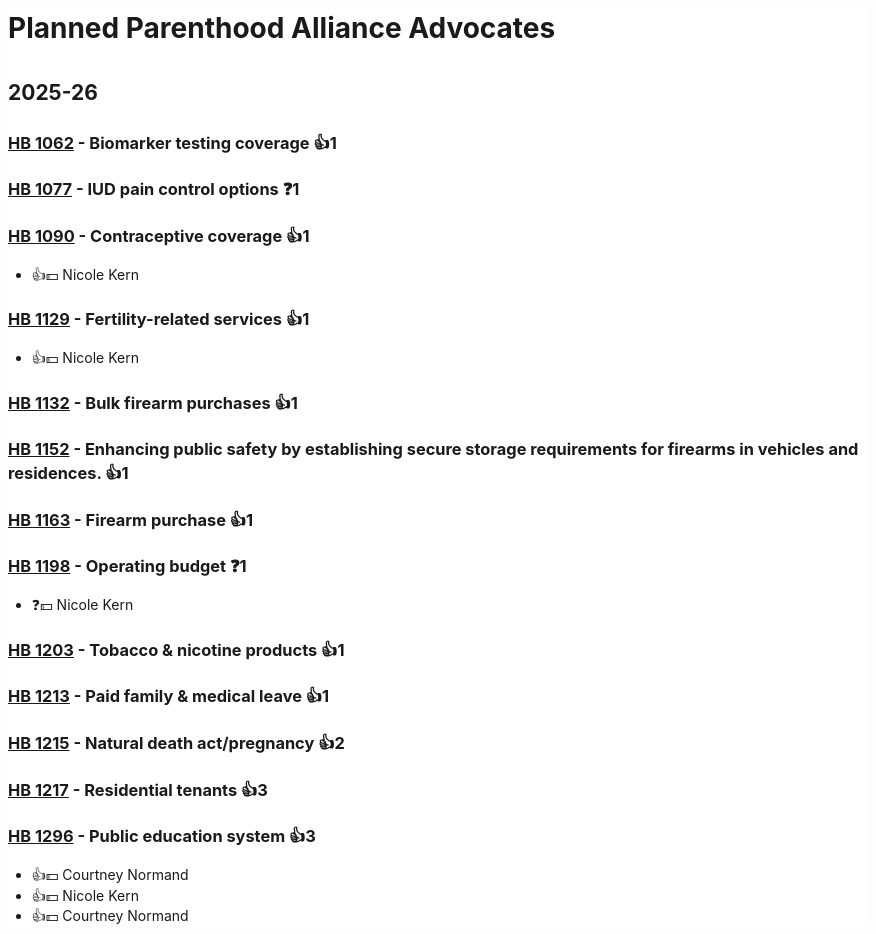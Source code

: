 # Planned Parenthood Alliance Advocates
## 2025-26

### [HB 1062](/bill/2025-26/hb/1062/) - Biomarker testing coverage 👍1  

### [HB 1077](/bill/2025-26/hb/1077/) - IUD pain control options   ❓1

### [HB 1090](/bill/2025-26/hb/1090/) - Contraceptive coverage 👍1  
* 👍💵 Nicole Kern

### [HB 1129](/bill/2025-26/hb/1129/) - Fertility-related services 👍1  
* 👍💵 Nicole Kern

### [HB 1132](/bill/2025-26/hb/1132/) - Bulk firearm purchases 👍1  

### [HB 1152](/bill/2025-26/hb/1152/) - Enhancing public safety by establishing secure storage requirements for firearms in vehicles and residences. 👍1  

### [HB 1163](/bill/2025-26/hb/1163/) - Firearm purchase 👍1  

### [HB 1198](/bill/2025-26/hb/1198/) - Operating budget   ❓1
* ❓💵 Nicole Kern

### [HB 1203](/bill/2025-26/hb/1203/) - Tobacco & nicotine products 👍1  

### [HB 1213](/bill/2025-26/hb/1213/) - Paid family & medical leave 👍1  

### [HB 1215](/bill/2025-26/hb/1215/) - Natural death act/pregnancy 👍2  

### [HB 1217](/bill/2025-26/hb/1217/) - Residential tenants 👍3  

### [HB 1296](/bill/2025-26/hb/1296/) - Public education system 👍3  
* 👍💵 Courtney Normand
* 👍💵 Nicole Kern
* 👍💵 Courtney Normand
